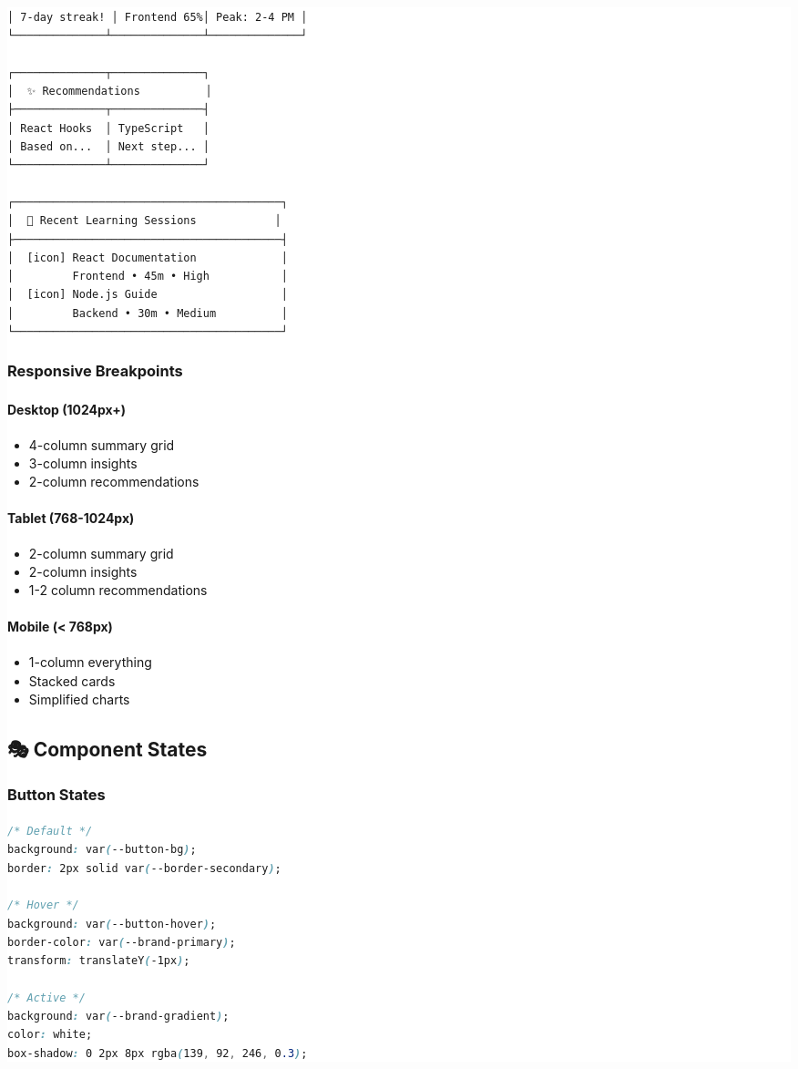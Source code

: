 ```
│ 7-day streak! │ Frontend 65%│ Peak: 2-4 PM │
└──────────────┴──────────────┴──────────────┘

┌──────────────┬──────────────┐
│  ✨ Recommendations          │
├──────────────┬──────────────┤
│ React Hooks  │ TypeScript   │
│ Based on...  │ Next step... │
└──────────────┴──────────────┘

┌─────────────────────────────────────────┐
│  📖 Recent Learning Sessions            │
├─────────────────────────────────────────┤
│  [icon] React Documentation             │
│         Frontend • 45m • High           │
│  [icon] Node.js Guide                   │
│         Backend • 30m • Medium          │
└─────────────────────────────────────────┘
```

### Responsive Breakpoints

#### Desktop (1024px+)
- 4-column summary grid
- 3-column insights
- 2-column recommendations

#### Tablet (768-1024px)
- 2-column summary grid
- 2-column insights
- 1-2 column recommendations

#### Mobile (< 768px)
- 1-column everything
- Stacked cards
- Simplified charts

## 🎭 Component States

### Button States

```css
/* Default */
background: var(--button-bg);
border: 2px solid var(--border-secondary);

/* Hover */
background: var(--button-hover);
border-color: var(--brand-primary);
transform: translateY(-1px);

/* Active */
background: var(--brand-gradient);
color: white;
box-shadow: 0 2px 8px rgba(139, 92, 246, 0.3);
```
